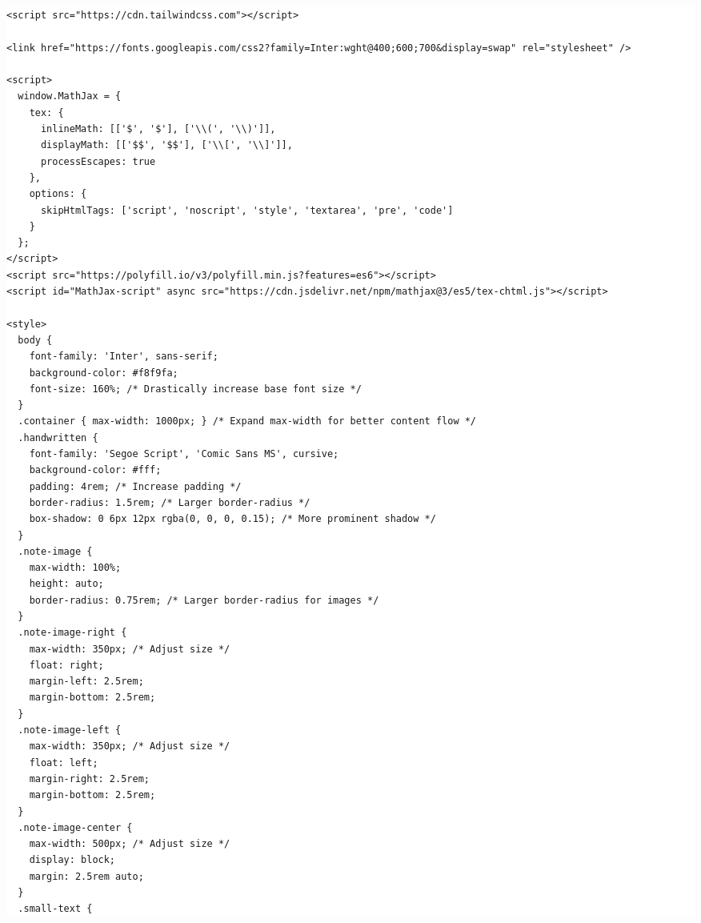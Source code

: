 <!DOCTYPE html>
<html lang="zh-CN">
<head>
    <meta charset="UTF-8" />
    <meta name="viewport" content="width=device-width, initial-scale=1.0" />
    <title>yby的数理方法简记1</title>

    <script src="https://cdn.tailwindcss.com"></script>

    <link href="https://fonts.googleapis.com/css2?family=Inter:wght@400;600;700&display=swap" rel="stylesheet" />

    <script>
      window.MathJax = {
        tex: {
          inlineMath: [['$', '$'], ['\\(', '\\)']],
          displayMath: [['$$', '$$'], ['\\[', '\\]']],
          processEscapes: true
        },
        options: {
          skipHtmlTags: ['script', 'noscript', 'style', 'textarea', 'pre', 'code']
        }
      };
    </script>
    <script src="https://polyfill.io/v3/polyfill.min.js?features=es6"></script>
    <script id="MathJax-script" async src="https://cdn.jsdelivr.net/npm/mathjax@3/es5/tex-chtml.js"></script>

    <style>
      body { 
        font-family: 'Inter', sans-serif; 
        background-color: #f8f9fa; 
        font-size: 160%; /* Drastically increase base font size */
      }
      .container { max-width: 1000px; } /* Expand max-width for better content flow */
      .handwritten {
        font-family: 'Segoe Script', 'Comic Sans MS', cursive;
        background-color: #fff;
        padding: 4rem; /* Increase padding */
        border-radius: 1.5rem; /* Larger border-radius */
        box-shadow: 0 6px 12px rgba(0, 0, 0, 0.15); /* More prominent shadow */
      }
      .note-image {
        max-width: 100%;
        height: auto;
        border-radius: 0.75rem; /* Larger border-radius for images */
      }
      .note-image-right {
        max-width: 350px; /* Adjust size */
        float: right;
        margin-left: 2.5rem;
        margin-bottom: 2.5rem;
      }
      .note-image-left {
        max-width: 350px; /* Adjust size */
        float: left;
        margin-right: 2.5rem;
        margin-bottom: 2.5rem;
      }
      .note-image-center {
        max-width: 500px; /* Adjust size */
        display: block;
        margin: 2.5rem auto;
      }
      .small-text { 